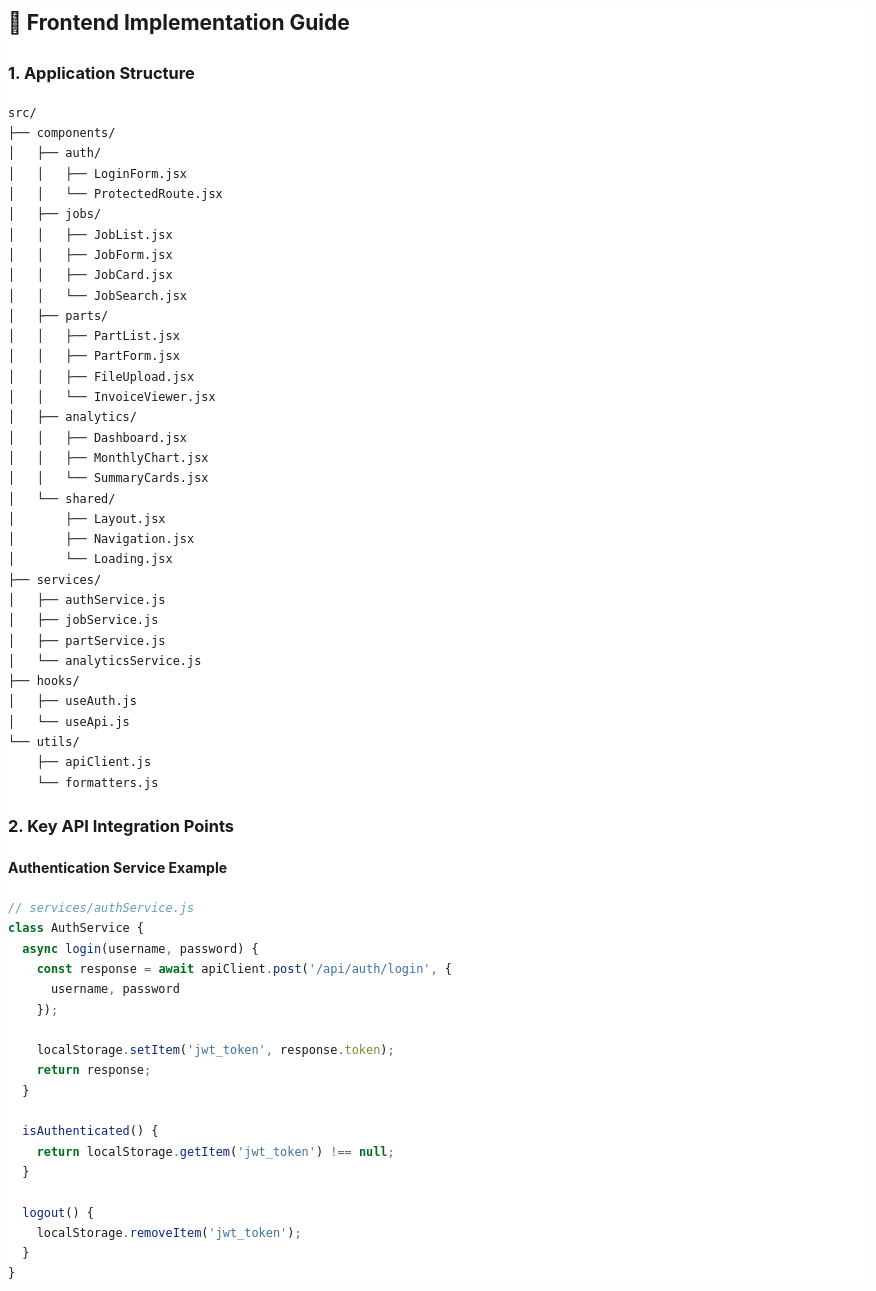 ## 🎨 Frontend Implementation Guide

### 1. **Application Structure**
```
src/
├── components/
│   ├── auth/
│   │   ├── LoginForm.jsx
│   │   └── ProtectedRoute.jsx
│   ├── jobs/
│   │   ├── JobList.jsx
│   │   ├── JobForm.jsx
│   │   ├── JobCard.jsx
│   │   └── JobSearch.jsx
│   ├── parts/
│   │   ├── PartList.jsx
│   │   ├── PartForm.jsx
│   │   ├── FileUpload.jsx
│   │   └── InvoiceViewer.jsx
│   ├── analytics/
│   │   ├── Dashboard.jsx
│   │   ├── MonthlyChart.jsx
│   │   └── SummaryCards.jsx
│   └── shared/
│       ├── Layout.jsx
│       ├── Navigation.jsx
│       └── Loading.jsx
├── services/
│   ├── authService.js
│   ├── jobService.js
│   ├── partService.js
│   └── analyticsService.js
├── hooks/
│   ├── useAuth.js
│   └── useApi.js
└── utils/
    ├── apiClient.js
    └── formatters.js
```

### 2. **Key API Integration Points**

#### Authentication Service Example
```javascript
// services/authService.js
class AuthService {
  async login(username, password) {
    const response = await apiClient.post('/api/auth/login', {
      username, password
    });
    
    localStorage.setItem('jwt_token', response.token);
    return response;
  }
  
  isAuthenticated() {
    return localStorage.getItem('jwt_token') !== null;
  }
  
  logout() {
    localStorage.removeItem('jwt_token');
  }
}
```